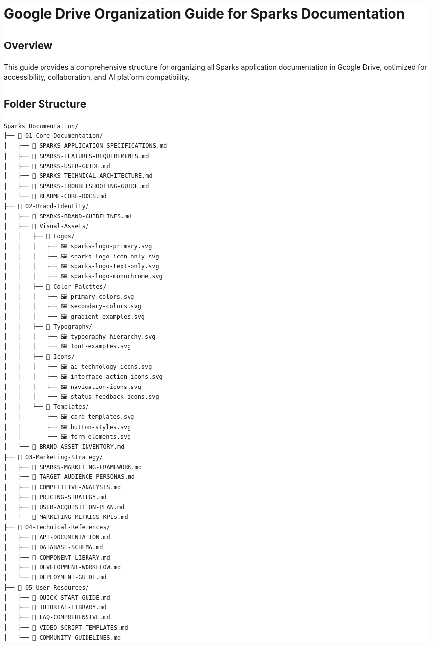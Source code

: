 # Google Drive Organization Guide for Sparks Documentation

## Overview

This guide provides a comprehensive structure for organizing all Sparks application documentation in Google Drive, optimized for accessibility, collaboration, and AI platform compatibility.

## Folder Structure

```
Sparks Documentation/
├── 📁 01-Core-Documentation/
│   ├── 📄 SPARKS-APPLICATION-SPECIFICATIONS.md
│   ├── 📄 SPARKS-FEATURES-REQUIREMENTS.md
│   ├── 📄 SPARKS-USER-GUIDE.md
│   ├── 📄 SPARKS-TECHNICAL-ARCHITECTURE.md
│   ├── 📄 SPARKS-TROUBLESHOOTING-GUIDE.md
│   └── 📄 README-CORE-DOCS.md
├── 📁 02-Brand-Identity/
│   ├── 📄 SPARKS-BRAND-GUIDELINES.md
│   ├── 📁 Visual-Assets/
│   │   ├── 📁 Logos/
│   │   │   ├── 🖼️ sparks-logo-primary.svg
│   │   │   ├── 🖼️ sparks-logo-icon-only.svg
│   │   │   ├── 🖼️ sparks-logo-text-only.svg
│   │   │   └── 🖼️ sparks-logo-monochrome.svg
│   │   ├── 📁 Color-Palettes/
│   │   │   ├── 🖼️ primary-colors.svg
│   │   │   ├── 🖼️ secondary-colors.svg
│   │   │   └── 🖼️ gradient-examples.svg
│   │   ├── 📁 Typography/
│   │   │   ├── 🖼️ typography-hierarchy.svg
│   │   │   └── 🖼️ font-examples.svg
│   │   ├── 📁 Icons/
│   │   │   ├── 🖼️ ai-technology-icons.svg
│   │   │   ├── 🖼️ interface-action-icons.svg
│   │   │   ├── 🖼️ navigation-icons.svg
│   │   │   └── 🖼️ status-feedback-icons.svg
│   │   └── 📁 Templates/
│   │       ├── 🖼️ card-templates.svg
│   │       ├── 🖼️ button-styles.svg
│   │       └── 🖼️ form-elements.svg
│   └── 📄 BRAND-ASSET-INVENTORY.md
├── 📁 03-Marketing-Strategy/
│   ├── 📄 SPARKS-MARKETING-FRAMEWORK.md
│   ├── 📄 TARGET-AUDIENCE-PERSONAS.md
│   ├── 📄 COMPETITIVE-ANALYSIS.md
│   ├── 📄 PRICING-STRATEGY.md
│   ├── 📄 USER-ACQUISITION-PLAN.md
│   └── 📄 MARKETING-METRICS-KPIs.md
├── 📁 04-Technical-References/
│   ├── 📄 API-DOCUMENTATION.md
│   ├── 📄 DATABASE-SCHEMA.md
│   ├── 📄 COMPONENT-LIBRARY.md
│   ├── 📄 DEVELOPMENT-WORKFLOW.md
│   └── 📄 DEPLOYMENT-GUIDE.md
├── 📁 05-User-Resources/
│   ├── 📄 QUICK-START-GUIDE.md
│   ├── 📄 TUTORIAL-LIBRARY.md
│   ├── 📄 FAQ-COMPREHENSIVE.md
│   ├── 📄 VIDEO-SCRIPT-TEMPLATES.md
│   └── 📄 COMMUNITY-GUIDELINES.md
```